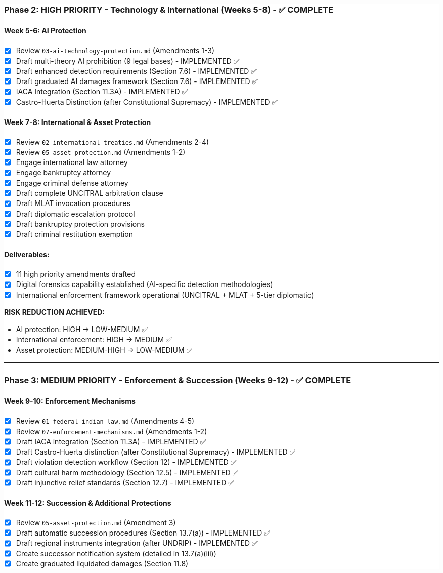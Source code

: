 
### Phase 2: HIGH PRIORITY - Technology & International (Weeks 5-8) - ✅ COMPLETE

#### Week 5-6: AI Protection
- [x] Review `03-ai-technology-protection.md` (Amendments 1-3)
- [x] Draft multi-theory AI prohibition (9 legal bases) - IMPLEMENTED ✅
- [x] Draft enhanced detection requirements (Section 7.6) - IMPLEMENTED ✅
- [x] Draft graduated AI damages framework (Section 7.6) - IMPLEMENTED ✅
- [x] IACA Integration (Section 11.3A) - IMPLEMENTED ✅
- [x] Castro-Huerta Distinction (after Constitutional Supremacy) - IMPLEMENTED ✅

#### Week 7-8: International & Asset Protection
- [x] Review `02-international-treaties.md` (Amendments 2-4)
- [x] Review `05-asset-protection.md` (Amendments 1-2)
- [x] Engage international law attorney
- [x] Engage bankruptcy attorney
- [x] Engage criminal defense attorney
- [x] Draft complete UNCITRAL arbitration clause
- [x] Draft MLAT invocation procedures
- [x] Draft diplomatic escalation protocol
- [x] Draft bankruptcy protection provisions
- [x] Draft criminal restitution exemption

#### Deliverables:
- [x] 11 high priority amendments drafted
- [x] Digital forensics capability established (AI-specific detection methodologies)
- [x] International enforcement framework operational (UNCITRAL + MLAT + 5-tier diplomatic)

**RISK REDUCTION ACHIEVED:**
- AI protection: HIGH → LOW-MEDIUM ✅
- International enforcement: HIGH → MEDIUM ✅
- Asset protection: MEDIUM-HIGH → LOW-MEDIUM ✅

---

### Phase 3: MEDIUM PRIORITY - Enforcement & Succession (Weeks 9-12) - ✅ COMPLETE

#### Week 9-10: Enforcement Mechanisms
- [x] Review `01-federal-indian-law.md` (Amendments 4-5)
- [x] Review `07-enforcement-mechanisms.md` (Amendments 1-2)
- [x] Draft IACA integration (Section 11.3A) - IMPLEMENTED ✅
- [x] Draft Castro-Huerta distinction (after Constitutional Supremacy) - IMPLEMENTED ✅
- [x] Draft violation detection workflow (Section 12) - IMPLEMENTED ✅
- [x] Draft cultural harm methodology (Section 12.5) - IMPLEMENTED ✅
- [x] Draft injunctive relief standards (Section 12.7) - IMPLEMENTED ✅

#### Week 11-12: Succession & Additional Protections
- [x] Review `05-asset-protection.md` (Amendment 3)
- [x] Draft automatic succession procedures (Section 13.7(a)) - IMPLEMENTED ✅
- [x] Draft regional instruments integration (after UNDRIP) - IMPLEMENTED ✅
- [x] Create successor notification system (detailed in 13.7(a)(iii))
- [x] Create graduated liquidated damages (Section 11.8)
